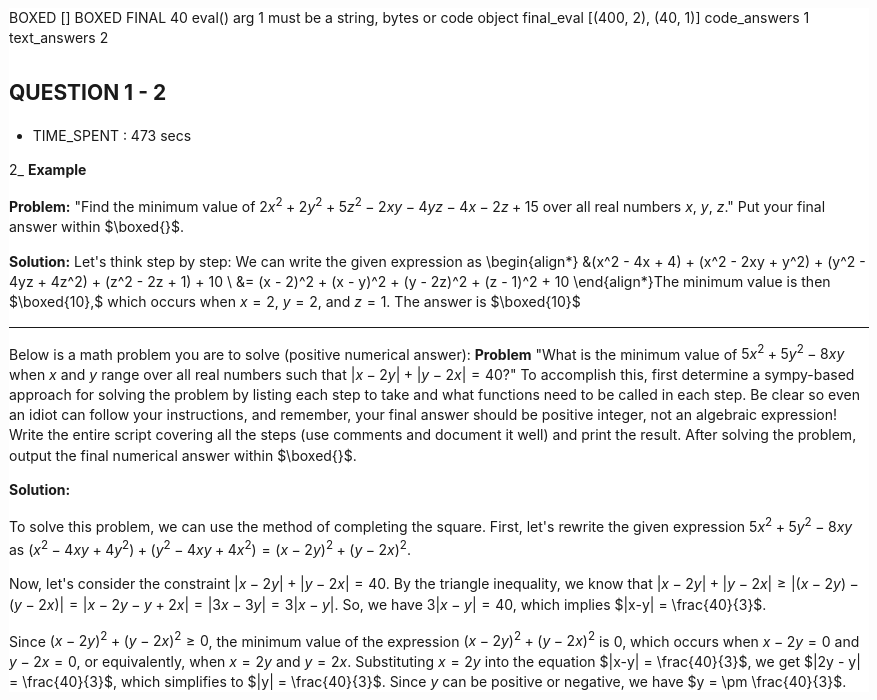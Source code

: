BOXED []
BOXED FINAL 40
eval() arg 1 must be a string, bytes or code object final_eval
[(400, 2), (40, 1)]
code_answers 1 text_answers 2



## QUESTION 1 - 2 
- TIME_SPENT : 473 secs

2_
**Example**

**Problem:** 
"Find the minimum value of $2x^2 + 2y^2 + 5z^2 - 2xy - 4yz - 4x - 2z + 15$ over all real numbers $x,$ $y,$ $z.$"
Put your final answer within $\boxed{}$.

**Solution:** 
Let's think step by step:
We can write the given expression as
\begin{align*}
&(x^2 - 4x + 4) + (x^2 - 2xy + y^2) + (y^2 - 4yz + 4z^2) + (z^2 - 2z + 1) + 10 \\
&= (x - 2)^2 + (x - y)^2 + (y - 2z)^2 + (z - 1)^2 + 10
\end{align*}The minimum value is then $\boxed{10},$ which occurs when $x = 2,$ $y = 2,$ and $z = 1.$ The answer is $\boxed{10}$


---

Below is a math problem you are to solve (positive numerical answer):
**Problem**
"What is the minimum value of $5x^2+5y^2-8xy$ when $x$ and $y$ range over all real numbers such that $|x-2y| + |y-2x| = 40$?"
To accomplish this, first determine a sympy-based approach for solving the problem by listing each step to take and what functions need to be called in each step. Be clear so even an idiot can follow your instructions, and remember, your final answer should be positive integer, not an algebraic expression!
Write the entire script covering all the steps (use comments and document it well) and print the result. After solving the problem, output the final numerical answer within $\boxed{}$.

**Solution:** 


To solve this problem, we can use the method of completing the square. First, let's rewrite the given expression $5x^2+5y^2-8xy$ as $(x^2 - 4xy + 4y^2) + (y^2 - 4xy + 4x^2) = (x - 2y)^2 + (y - 2x)^2$.

Now, let's consider the constraint $|x-2y| + |y-2x| = 40$. By the triangle inequality, we know that $|x-2y| + |y-2x| \geq |(x-2y) - (y-2x)| = |x-2y-y+2x| = |3x-3y| = 3|x-y|$. So, we have $3|x-y| = 40$, which implies $|x-y| = \frac{40}{3}$.

Since $(x - 2y)^2 + (y - 2x)^2 \geq 0$, the minimum value of the expression $(x - 2y)^2 + (y - 2x)^2$ is 0, which occurs when $x - 2y = 0$ and $y - 2x = 0$, or equivalently, when $x = 2y$ and $y = 2x$. Substituting $x = 2y$ into the equation $|x-y| = \frac{40}{3}$, we get $|2y - y| = \frac{40}{3}$, which simplifies to $|y| = \frac{40}{3}$. Since $y$ can be positive or negative, we have $y = \pm \frac{40}{3}$.
